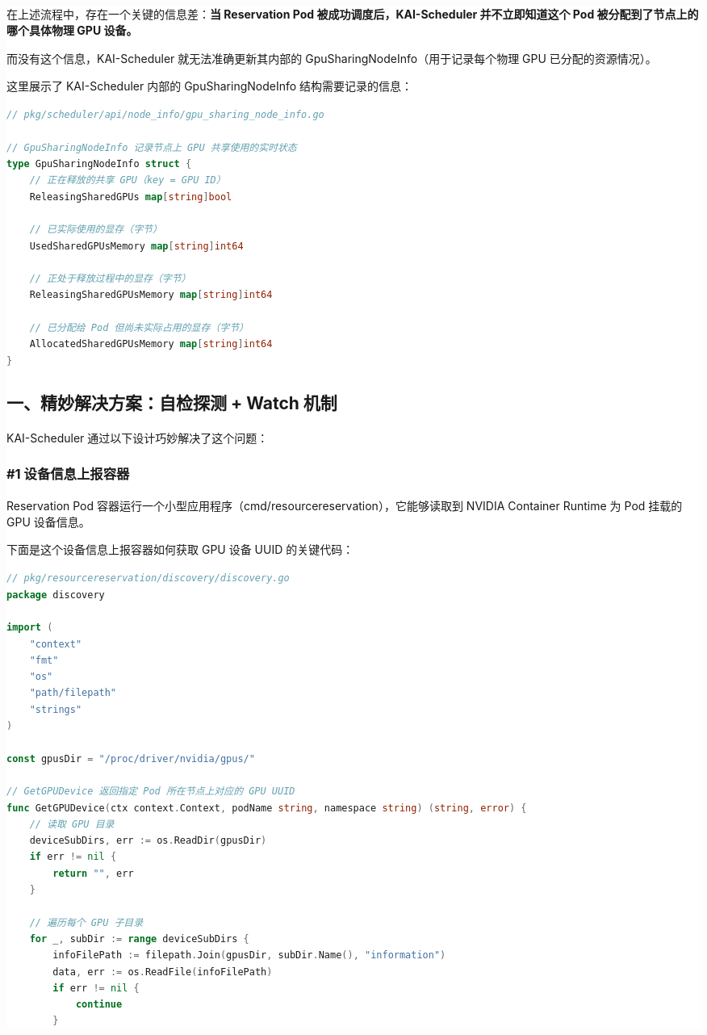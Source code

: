 在上述流程中，存在一个关键的信息差：**当 Reservation Pod 被成功调度后，KAI-Scheduler 并不立即知道这个 Pod 被分配到了节点上的哪个具体物理 GPU 设备。**

而没有这个信息，KAI-Scheduler 就无法准确更新其内部的 GpuSharingNodeInfo（用于记录每个物理 GPU 已分配的资源情况）。

这里展示了 KAI-Scheduler 内部的 GpuSharingNodeInfo 结构需要记录的信息：

```go
// pkg/scheduler/api/node_info/gpu_sharing_node_info.go

// GpuSharingNodeInfo 记录节点上 GPU 共享使用的实时状态
type GpuSharingNodeInfo struct {
    // 正在释放的共享 GPU（key = GPU ID）
    ReleasingSharedGPUs map[string]bool

    // 已实际使用的显存（字节）
    UsedSharedGPUsMemory map[string]int64

    // 正处于释放过程中的显存（字节）
    ReleasingSharedGPUsMemory map[string]int64

    // 已分配给 Pod 但尚未实际占用的显存（字节）
    AllocatedSharedGPUsMemory map[string]int64
}
```

## 一、精妙解决方案：自检探测 + Watch 机制

KAI-Scheduler 通过以下设计巧妙解决了这个问题：

### #1 设备信息上报容器

Reservation Pod 容器运行一个小型应用程序（cmd/resourcereservation），它能够读取到 NVIDIA Container Runtime 为 Pod 挂载的 GPU 设备信息。

下面是这个设备信息上报容器如何获取 GPU 设备 UUID 的关键代码：

```go
// pkg/resourcereservation/discovery/discovery.go
package discovery

import (
	"context"
	"fmt"
	"os"
	"path/filepath"
	"strings"
)

const gpusDir = "/proc/driver/nvidia/gpus/"

// GetGPUDevice 返回指定 Pod 所在节点上对应的 GPU UUID
func GetGPUDevice(ctx context.Context, podName string, namespace string) (string, error) {
	// 读取 GPU 目录
	deviceSubDirs, err := os.ReadDir(gpusDir)
	if err != nil {
		return "", err
	}

	// 遍历每个 GPU 子目录
	for _, subDir := range deviceSubDirs {
		infoFilePath := filepath.Join(gpusDir, subDir.Name(), "information")
		data, err := os.ReadFile(infoFilePath)
		if err != nil {
			continue
		}

```